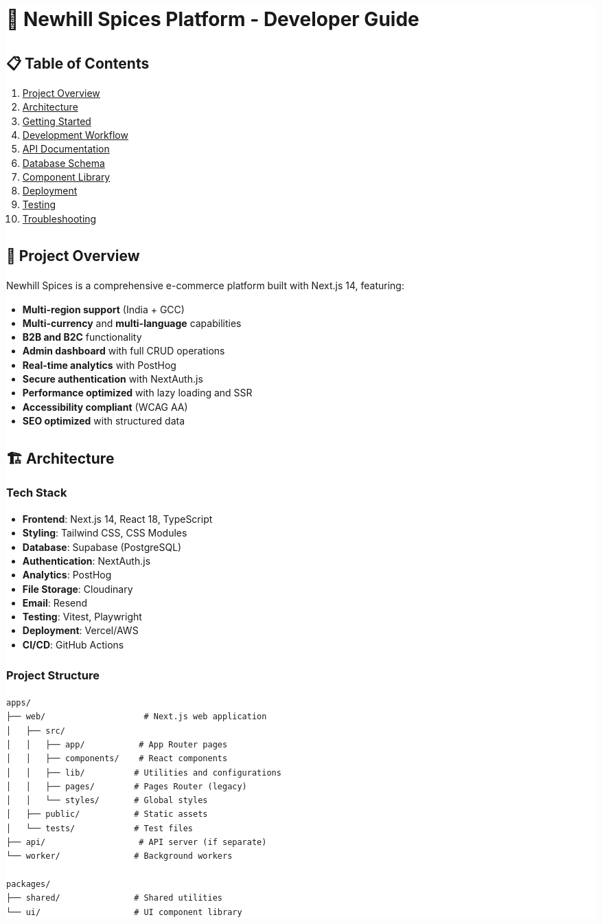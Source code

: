 # 🚀 Newhill Spices Platform - Developer Guide

## 📋 Table of Contents
1. [Project Overview](#project-overview)
2. [Architecture](#architecture)
3. [Getting Started](#getting-started)
4. [Development Workflow](#development-workflow)
5. [API Documentation](#api-documentation)
6. [Database Schema](#database-schema)
7. [Component Library](#component-library)
8. [Deployment](#deployment)
9. [Testing](#testing)
10. [Troubleshooting](#troubleshooting)

## 🎯 Project Overview

Newhill Spices is a comprehensive e-commerce platform built with Next.js 14, featuring:
- **Multi-region support** (India + GCC)
- **Multi-currency** and **multi-language** capabilities
- **B2B and B2C** functionality
- **Admin dashboard** with full CRUD operations
- **Real-time analytics** with PostHog
- **Secure authentication** with NextAuth.js
- **Performance optimized** with lazy loading and SSR
- **Accessibility compliant** (WCAG AA)
- **SEO optimized** with structured data

## 🏗️ Architecture

### Tech Stack
- **Frontend**: Next.js 14, React 18, TypeScript
- **Styling**: Tailwind CSS, CSS Modules
- **Database**: Supabase (PostgreSQL)
- **Authentication**: NextAuth.js
- **Analytics**: PostHog
- **File Storage**: Cloudinary
- **Email**: Resend
- **Testing**: Vitest, Playwright
- **Deployment**: Vercel/AWS
- **CI/CD**: GitHub Actions

### Project Structure
```
apps/
├── web/                    # Next.js web application
│   ├── src/
│   │   ├── app/           # App Router pages
│   │   ├── components/    # React components
│   │   ├── lib/          # Utilities and configurations
│   │   ├── pages/        # Pages Router (legacy)
│   │   └── styles/       # Global styles
│   ├── public/           # Static assets
│   └── tests/            # Test files
├── api/                   # API server (if separate)
└── worker/               # Background workers

packages/
├── shared/               # Shared utilities
└── ui/                   # UI component library

```